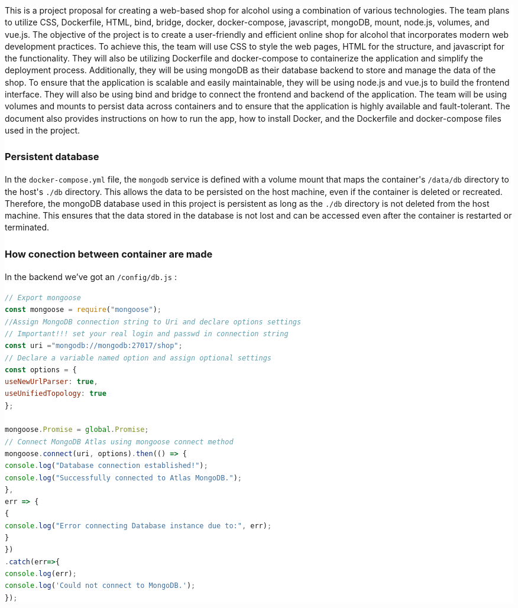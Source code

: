 This is a project proposal for creating a web-based shop for alcohol using a combination of various technologies. The team plans to utilize CSS, Dockerfile, HTML, bind, bridge, docker, docker-compose, javascript, mongoDB, mount, node.js, volumes, and vue.js. The objective of the project is to create a user-friendly and efficient online shop for alcohol that incorporates modern web development practices. To achieve this, the team will use CSS to style the web pages, HTML for the structure, and javascript for the functionality. They will also be utilizing Dockerfile and docker-compose to containerize the application and simplify the deployment process. Additionally, they will be using mongoDB as their database backend to store and manage the data of the shop. To ensure that the application is scalable and easily maintainable, they will be using node.js and vue.js to build the frontend interface. They will also be using bind and bridge to connect the frontend and backend of the application. The team will be using volumes and mounts to persist data across containers and to ensure that the application is highly available and fault-tolerant. The document also provides instructions on how to run the app, how to install Docker, and the Dockerfile and docker-compose files used in the project.

### Persistent database

In the `docker-compose.yml` file, the `mongodb` service is defined with a volume mount that maps the container's `/data/db` directory to the host's `./db` directory. This allows the data to be persisted on the host machine, even if the container is deleted or recreated. Therefore, the mongoDB database used in this project is persistent as long as the `./db` directory is not deleted from the host machine. This ensures that the data stored in the database is not lost and can be accessed even after the container is restarted or terminated.

### How conection between container are made

In the backend we’ve got an `/config/db.js` :

```jsx
// Export mongoose
const mongoose = require("mongoose");
//Assign MongoDB connection string to Uri and declare options settings
// Important!!! set your real login and passwd in connection string
const uri ="mongodb://mongodb:27017/shop";
// Declare a variable named option and assign optional settings
const options = {
useNewUrlParser: true,
useUnifiedTopology: true
};

mongoose.Promise = global.Promise;
// Connect MongoDB Atlas using mongoose connect method
mongoose.connect(uri, options).then(() => {
console.log("Database connection established!");
console.log("Successfully connected to Atlas MongoDB.");
},
err => {
{
console.log("Error connecting Database instance due to:", err);
}
})
.catch(err=>{
console.log(err);
console.log('Could not connect to MongoDB.');
});
```
